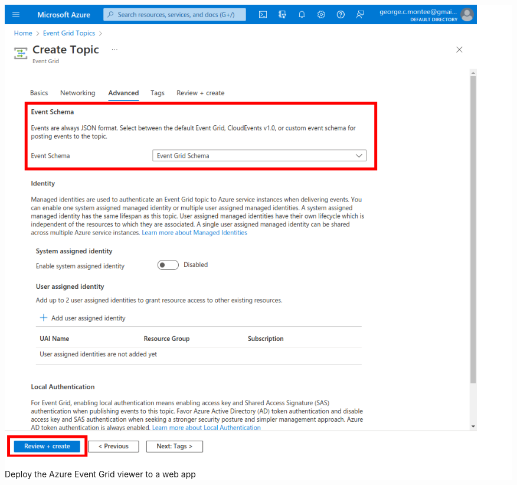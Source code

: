   <img src="images/az204-gridlab-task0-create-topic1.png" width="800"/>
</div>

Deploy the Azure Event Grid viewer to a web app

<div align="center">
